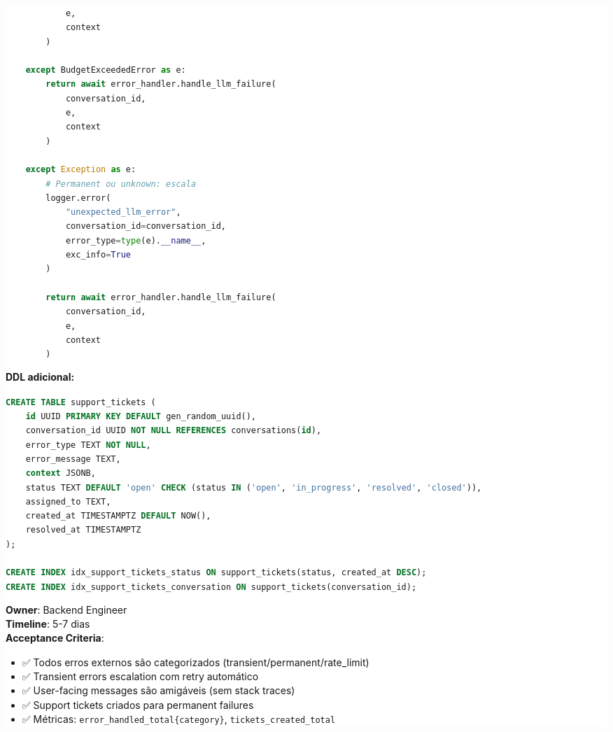 ```python
            e,
            context
        )
    
    except BudgetExceededError as e:
        return await error_handler.handle_llm_failure(
            conversation_id,
            e,
            context
        )
    
    except Exception as e:
        # Permanent ou unknown: escala
        logger.error(
            "unexpected_llm_error",
            conversation_id=conversation_id,
            error_type=type(e).__name__,
            exc_info=True
        )
        
        return await error_handler.handle_llm_failure(
            conversation_id,
            e,
            context
        )
```

**DDL adicional:**

```sql
CREATE TABLE support_tickets (
    id UUID PRIMARY KEY DEFAULT gen_random_uuid(),
    conversation_id UUID NOT NULL REFERENCES conversations(id),
    error_type TEXT NOT NULL,
    error_message TEXT,
    context JSONB,
    status TEXT DEFAULT 'open' CHECK (status IN ('open', 'in_progress', 'resolved', 'closed')),
    assigned_to TEXT,
    created_at TIMESTAMPTZ DEFAULT NOW(),
    resolved_at TIMESTAMPTZ
);

CREATE INDEX idx_support_tickets_status ON support_tickets(status, created_at DESC);
CREATE INDEX idx_support_tickets_conversation ON support_tickets(conversation_id);
```

**Owner**: Backend Engineer  
**Timeline**: 5-7 dias  
**Acceptance Criteria**:
- ✅ Todos erros externos são categorizados (transient/permanent/rate_limit)
- ✅ Transient errors escalation com retry automático
- ✅ User-facing messages são amigáveis (sem stack traces)
- ✅ Support tickets criados para permanent failures
- ✅ Métricas: `error_handled_total{category}`, `tickets_created_total`
